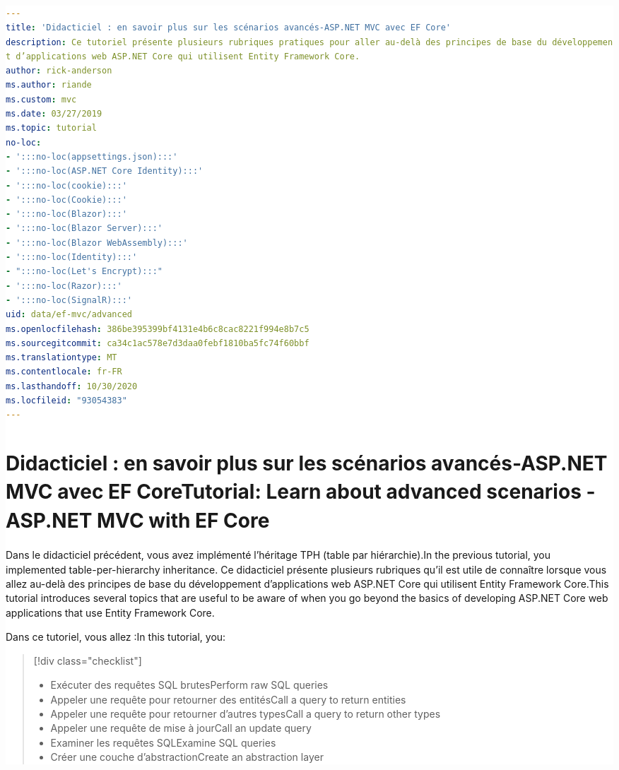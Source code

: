 ```yaml
---
title: 'Didacticiel : en savoir plus sur les scénarios avancés-ASP.NET MVC avec EF Core'
description: Ce tutoriel présente plusieurs rubriques pratiques pour aller au-delà des principes de base du développement d’applications web ASP.NET Core qui utilisent Entity Framework Core.
author: rick-anderson
ms.author: riande
ms.custom: mvc
ms.date: 03/27/2019
ms.topic: tutorial
no-loc:
- ':::no-loc(appsettings.json):::'
- ':::no-loc(ASP.NET Core Identity):::'
- ':::no-loc(cookie):::'
- ':::no-loc(Cookie):::'
- ':::no-loc(Blazor):::'
- ':::no-loc(Blazor Server):::'
- ':::no-loc(Blazor WebAssembly):::'
- ':::no-loc(Identity):::'
- ":::no-loc(Let's Encrypt):::"
- ':::no-loc(Razor):::'
- ':::no-loc(SignalR):::'
uid: data/ef-mvc/advanced
ms.openlocfilehash: 386be395399bf4131e4b6c8cac8221f994e8b7c5
ms.sourcegitcommit: ca34c1ac578e7d3daa0febf1810ba5fc74f60bbf
ms.translationtype: MT
ms.contentlocale: fr-FR
ms.lasthandoff: 10/30/2020
ms.locfileid: "93054383"
---
```

# <a name="tutorial-learn-about-advanced-scenarios---aspnet-mvc-with-ef-core"></a><span data-ttu-id="6282b-103">Didacticiel : en savoir plus sur les scénarios avancés-ASP.NET MVC avec EF Core</span><span class="sxs-lookup"><span data-stu-id="6282b-103">Tutorial: Learn about advanced scenarios - ASP.NET MVC with EF Core</span></span>

<span data-ttu-id="6282b-104">Dans le didacticiel précédent, vous avez implémenté l’héritage TPH (table par hiérarchie).</span><span class="sxs-lookup"><span data-stu-id="6282b-104">In the previous tutorial, you implemented table-per-hierarchy inheritance.</span></span> <span data-ttu-id="6282b-105">Ce didacticiel présente plusieurs rubriques qu’il est utile de connaître lorsque vous allez au-delà des principes de base du développement d’applications web ASP.NET Core qui utilisent Entity Framework Core.</span><span class="sxs-lookup"><span data-stu-id="6282b-105">This tutorial introduces several topics that are useful to be aware of when you go beyond the basics of developing ASP.NET Core web applications that use Entity Framework Core.</span></span>

<span data-ttu-id="6282b-106">Dans ce tutoriel, vous allez :</span><span class="sxs-lookup"><span data-stu-id="6282b-106">In this tutorial, you:</span></span>

> [!div class="checklist"]
> * <span data-ttu-id="6282b-107">Exécuter des requêtes SQL brutes</span><span class="sxs-lookup"><span data-stu-id="6282b-107">Perform raw SQL queries</span></span>
> * <span data-ttu-id="6282b-108">Appeler une requête pour retourner des entités</span><span class="sxs-lookup"><span data-stu-id="6282b-108">Call a query to return entities</span></span>
> * <span data-ttu-id="6282b-109">Appeler une requête pour retourner d’autres types</span><span class="sxs-lookup"><span data-stu-id="6282b-109">Call a query to return other types</span></span>
> * <span data-ttu-id="6282b-110">Appeler une requête de mise à jour</span><span class="sxs-lookup"><span data-stu-id="6282b-110">Call an update query</span></span>
> * <span data-ttu-id="6282b-111">Examiner les requêtes SQL</span><span class="sxs-lookup"><span data-stu-id="6282b-111">Examine SQL queries</span></span>
> * <span data-ttu-id="6282b-112">Créer une couche d’abstraction</span><span class="sxs-lookup"><span data-stu-id="6282b-112">Create an abstraction layer</span></span>
